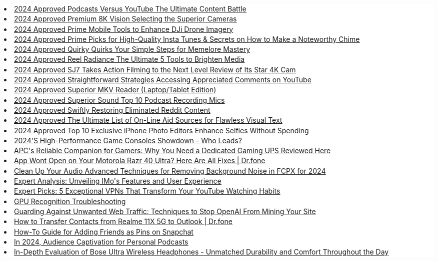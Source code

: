 <li><a href="https://fox-cloud.techidaily.com/2024-approved-podcasts-versus-youtube-the-ultimate-content-battle/"><u>2024 Approved  Podcasts Versus YouTube  The Ultimate Content Battle</u></a></li>
<li><a href="https://fox-cloud.techidaily.com/2024-approved-premium-8k-vision-selecting-the-superior-cameras/"><u>2024 Approved  Premium 8K Vision  Selecting the Superior Cameras</u></a></li>
<li><a href="https://fox-cloud.techidaily.com/2024-approved-prime-mobile-tools-to-enhance-dji-drone-imagery/"><u>2024 Approved  Prime Mobile Tools to Enhance DJi Drone Imagery</u></a></li>
<li><a href="https://fox-cloud.techidaily.com/2024-approved-prime-picks-for-high-quality-insta-tunes-and-secrets-on-how-to-make-a-noteworthy-chime/"><u>2024 Approved  Prime Picks for High-Quality Insta Tunes & Secrets on How to Make a Noteworthy Chime</u></a></li>
<li><a href="https://fox-cloud.techidaily.com/2024-approved-quirky-quirks-your-simple-steps-for-memelore-mastery/"><u>2024 Approved  Quirky Quirks  Your Simple Steps for Memelore Mastery</u></a></li>
<li><a href="https://fox-cloud.techidaily.com/2024-approved-reel-radiance-the-ultimate-5-tools-to-brighten-media/"><u>2024 Approved  Reel Radiance  The Ultimate 5 Tools to Brighten Media</u></a></li>
<li><a href="https://fox-cloud.techidaily.com/2024-approved-sj7-takes-action-filming-to-the-next-level-review-of-its-star-4k-cam/"><u>2024 Approved  SJ7 Takes Action Filming to the Next Level  Review of Its Star 4K Cam</u></a></li>
<li><a href="https://fox-cloud.techidaily.com/2024-approved-straightforward-strategies-accessing-appreciated-comments-on-youtube/"><u>2024 Approved  Straightforward Strategies  Accessing Appreciated Comments on YouTube</u></a></li>
<li><a href="https://fox-cloud.techidaily.com/2024-approved-superior-mkv-reader-laptoptablet-edition/"><u>2024 Approved  Superior MKV Reader (Laptop/Tablet Edition)</u></a></li>
<li><a href="https://fox-cloud.techidaily.com/2024-approved-superior-sound-top-10-podcast-recording-mics/"><u>2024 Approved  Superior Sound  Top 10 Podcast Recording Mics</u></a></li>
<li><a href="https://fox-cloud.techidaily.com/2024-approved-swiftly-restoring-eliminated-reddit-content/"><u>2024 Approved  Swiftly Restoring Eliminated Reddit Content</u></a></li>
<li><a href="https://fox-cloud.techidaily.com/2024-approved-the-ultimate-list-of-on-line-aid-sources-for-flawless-visual-text/"><u>2024 Approved  The Ultimate List of On-Line Aid Sources for Flawless Visual Text</u></a></li>
<li><a href="https://fox-cloud.techidaily.com/2024-approved-top-10-exclusive-iphone-photo-editors-enhance-selfies-without-spending/"><u>2024 Approved  Top 10 Exclusive iPhone Photo Editors  Enhance Selfies Without Spending</u></a></li>
<li><a href="https://buynow-reviews.techidaily.com/2024s-high-performance-game-consoles-showdown-who-leads/"><u>2024'S High-Performance Game Consoles Showdown - Who Leads?</u></a></li>
<li><a href="https://buynow-info.techidaily.com/apcs-reliable-companion-for-gamers-why-you-need-a-dedicated-gaming-ups-reviewed-here/"><u>APC's Reliable Companion for Gamers: Why You Need a Dedicated Gaming UPS Reviewed Here</u></a></li>
<li><a href="https://howto.techidaily.com/app-wont-open-on-your-motorola-razr-40-ultra-here-are-all-fixes-drfone-by-drfone-fix-android-problems-fix-android-problems/"><u>App Wont Open on Your Motorola Razr 40 Ultra? Here Are All Fixes | Dr.fone</u></a></li>
<li><a href="https://ai-vdieo-software.techidaily.com/clean-up-your-audio-advanced-techniques-for-removing-background-noise-in-fcpx-for-2024/"><u>Clean Up Your Audio Advanced Techniques for Removing Background Noise in FCPX for 2024</u></a></li>
<li><a href="https://ai-voice.techidaily.com/expert-analysis-unveiling-imos-features-and-user-experience/"><u>Expert Analysis: Unveiling IMo's Features and User Experience</u></a></li>
<li><a href="https://tech-revival.techidaily.com/expert-picks-5-exceptional-vpns-that-transform-your-youtube-watching-habits/"><u>Expert Picks: 5 Exceptional VPNs That Transform Your YouTube Watching Habits</u></a></li>
<li><a href="https://network-issues.techidaily.com/gpu-recognition-troubleshooting/"><u>GPU Recognition Troubleshooting</u></a></li>
<li><a href="https://tech-hub.techidaily.com/guarding-against-unwanted-web-traffic-techniques-to-stop-openai-from-mining-your-site/"><u>Guarding Against Unwanted Web Traffic: Techniques to Stop OpenAI From Mining Your Site</u></a></li>
<li><a href="https://blog-min.techidaily.com/how-to-transfer-contacts-from-realme-11x-5g-to-outlook-drfone-by-drfone-transfer-from-android-transfer-from-android/"><u>How to Transfer Contacts from Realme 11X 5G to Outlook | Dr.fone</u></a></li>
<li><a href="https://tiktok-video-recordings.techidaily.com/how-to-guide-for-adding-friends-as-pins-on-snapchat/"><u>How-To Guide for Adding Friends as Pins on Snapchat</u></a></li>
<li><a href="https://extra-resources.techidaily.com/in-2024-audience-captivation-for-personal-podcasts/"><u>In 2024, Audience Captivation for Personal Podcasts</u></a></li>
<li><a href="https://buynow-marvelous.techidaily.com/in-depth-evaluation-of-bose-ultra-wireless-headphones-unmatched-durability-and-comfort-throughout-the-day/"><u>In-Depth Evaluation of Bose Ultra Wireless Headphones - Unmatched Durability and Comfort Throughout the Day</u></a></li>